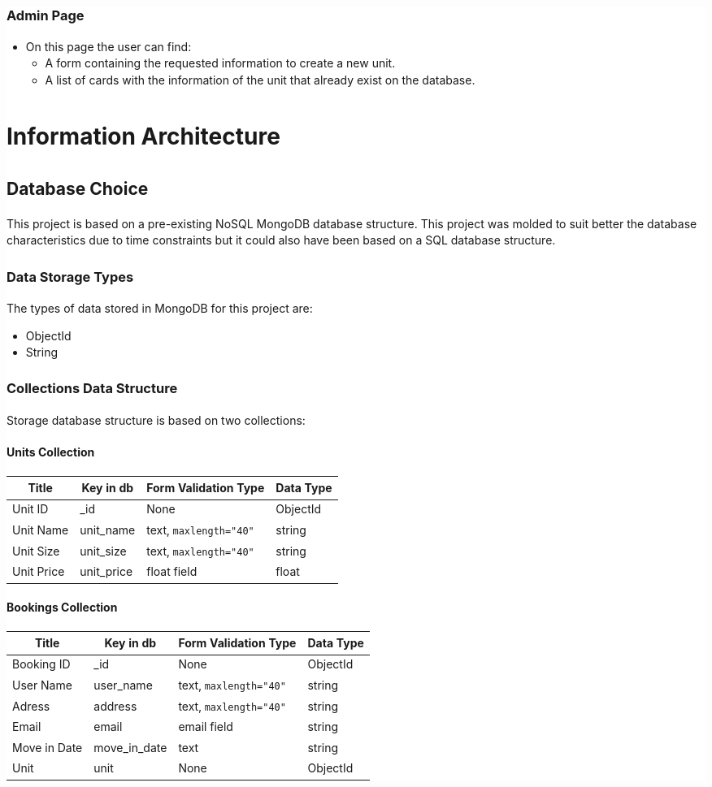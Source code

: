 ### Admin Page

- On this page the user can find:
    - A form containing the requested information to create a new unit.
    - A list of cards with the information of the unit that already exist on the database.

# Information Architecture

## Database Choice

This project is based on a pre-existing NoSQL MongoDB database structure. This project was molded to suit better the database characteristics due to time constraints but it could also have been based on a SQL database structure.

### Data Storage Types

The types of data stored in MongoDB for this project are:

- ObjectId
- String

### Collections Data Structure

Storage database structure is based on two collections:

#### Units Collection

| Title           | Key in db        | Form Validation Type   | Data Type |
| --------------- | ---------------- | ---------------------- | --------- |
| Unit ID         | \_id             | None                   | ObjectId  |
| Unit Name       | unit_name        | text, `maxlength="40"` | string    |
| Unit Size       | unit_size        | text, `maxlength="40"` | string    |
| Unit Price      | unit_price       | float field            | float     |


#### Bookings Collection

| Title           | Key in db       | Form Validation Type  | Data Type |
| --------------- | --------------- | --------------------- | --------- |
| Booking ID      | \_id            | None                  | ObjectId  |
| User Name       | user_name       | text, `maxlength="40"`| string    |
| Adress          | address         | text, `maxlength="40"`| string    |
| Email           | email           | email field           | string    |
| Move in Date    | move_in_date    | text                  | string    |
| Unit            | unit            | None                  | ObjectId   |
